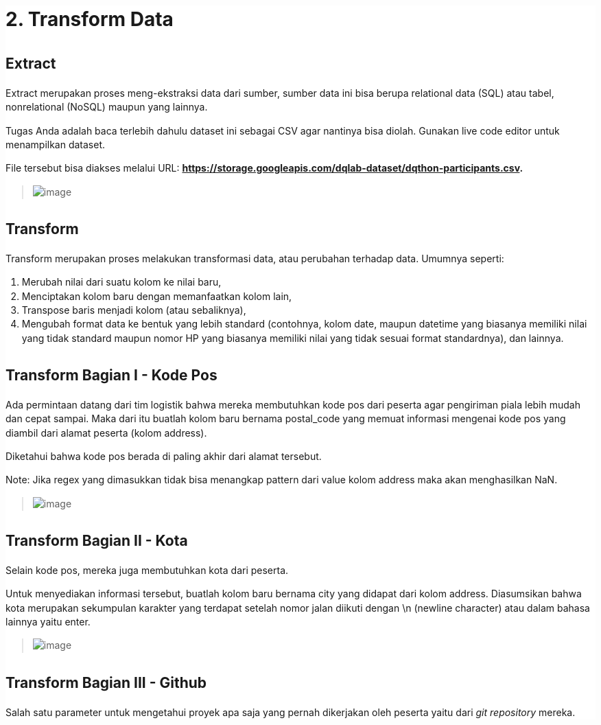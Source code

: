 # 2. Transform Data
## Extract
Extract merupakan proses meng-ekstraksi data dari sumber, sumber data ini bisa berupa relational data (SQL) atau tabel, nonrelational (NoSQL) maupun yang lainnya.

Tugas Anda adalah baca terlebih dahulu dataset ini sebagai CSV agar nantinya bisa diolah. Gunakan live code editor untuk menampilkan dataset.

File tersebut bisa diakses melalui URL: **https://storage.googleapis.com/dqlab-dataset/dqthon-participants.csv.**

> ![image](https://user-images.githubusercontent.com/36031213/163110659-56701733-fea3-4398-83ef-db9320397306.png)

## Transform
Transform merupakan proses melakukan transformasi data, atau perubahan terhadap data. Umumnya seperti:
1. Merubah nilai dari suatu kolom ke nilai baru,
2. Menciptakan kolom baru dengan memanfaatkan kolom lain,
3. Transpose baris menjadi kolom (atau sebaliknya),
4. Mengubah format data ke bentuk yang lebih standard (contohnya, kolom date, maupun datetime yang biasanya memiliki nilai yang tidak standard maupun nomor HP yang biasanya memiliki nilai yang tidak sesuai format standardnya), dan lainnya.

## Transform Bagian I - Kode Pos
Ada permintaan datang dari tim logistik bahwa mereka membutuhkan kode pos dari peserta agar pengiriman piala lebih mudah dan cepat sampai. Maka dari itu buatlah kolom baru bernama postal_code yang memuat informasi mengenai kode pos yang diambil dari alamat peserta (kolom address).

Diketahui bahwa kode pos berada di paling akhir dari alamat tersebut.

Note:
Jika regex yang dimasukkan tidak bisa menangkap pattern dari value kolom address maka akan menghasilkan NaN.
> ![image](https://user-images.githubusercontent.com/36031213/163110822-0c284eeb-c820-4d3f-9400-c189d5a01290.png)

## Transform Bagian II - Kota
Selain kode pos, mereka juga membutuhkan kota dari peserta.

Untuk menyediakan informasi tersebut, buatlah kolom baru bernama city yang didapat dari kolom address. Diasumsikan bahwa kota merupakan sekumpulan karakter yang terdapat setelah nomor jalan diikuti dengan \n (newline character) atau dalam bahasa lainnya yaitu enter.
> ![image](https://user-images.githubusercontent.com/36031213/163111001-2f49a251-dcab-45b6-a0e4-76a2dfa951f8.png)

## Transform Bagian III - Github
Salah satu parameter untuk mengetahui proyek apa saja yang pernah dikerjakan oleh peserta yaitu dari _git repository_ mereka.
